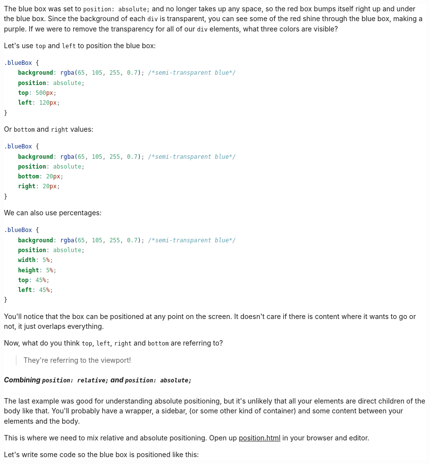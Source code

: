 The blue box was set to `position: absolute;` and no longer takes up any space, so the red box bumps itself right up and under the blue box. Since the background of each `div` is transparent, you can see some of the red shine through the blue box, making a purple. If we were to remove the transparency for all of our `div` elements, what three colors are visible?

Let's use `top` and `left` to position the blue box:

```css
.blueBox {
    background: rgba(65, 105, 255, 0.7); /*semi-transparent blue*/
    position: absolute;
    top: 500px;
    left: 120px;
}
```
Or `bottom` and `right` values:

```css
.blueBox {
    background: rgba(65, 105, 255, 0.7); /*semi-transparent blue*/
    position: absolute;
    bottom: 20px;
    right: 20px;
}
```

We can also use percentages:

```css
.blueBox {
    background: rgba(65, 105, 255, 0.7); /*semi-transparent blue*/
    position: absolute;
    width: 5%;
    height: 5%;
    top: 45%;
    left: 45%;
}
```

You'll notice that the box can be positioned at any point on the screen. It doesn't care if there is content where it wants to go or not, it just overlaps everything.

Now, what do you think `top`, `left`, `right` and `bottom` are referring to?
> They're referring to the viewport!

##### Combining `position: relative;` and `position: absolute;`

The last example was good for understanding absolute positioning, but it's unlikely that all your elements are direct children of the body like that. You'll probably have a wrapper, a sidebar, (or some other kind of container) and some content between your elements and the body.

This is where we need to mix relative and absolute positioning. Open up [position.html](https://hychalknotes.s3.amazonaws.com/position.html) in your browser and editor.

Let's write some code so the blue box is positioned like this:
